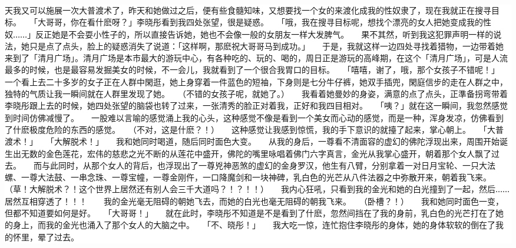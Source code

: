 天我又可以施展一次大普渡术了，昨天和她做过之后，便有些食髓知味，又想要找一个女的来渡化成我的性奴隶了，现在我就正在搜寻目标。　　「大哥哥，你在看什麽呀？」李晓彤看到我四处张望，很是疑惑。　　「哦，我在搜寻目标呢，想找个漂亮的女人把她变成我的性奴……」反正她是不会耍小性子的，所以直接告诉她，她也不会像一般的女朋友一样大发脾气。　　果不其然，听到我这犯罪声明一样的说法，她只是点了点头，脸上的疑惑消失了说道：「这样啊，那麽祝大哥哥马到成功。」　　于是，我就这样一边四处寻找着猎物，一边带着她来到了「清月广场」。清月广场是本市最大的游玩中心，有各种吃的、玩的、喝的，周日正是游玩的高峰期，在这个「清月广场」，可是人流最多的时候，也是最容易发掘美女的时候，不一会儿，我就看到了一个很合我胃口的目标。　　「嘻嘻，谢了，哦，那个女孩子不错呢！」　　一个看上去二十多岁的女子正在人群中閑逛，她上身穿着一件蓝色的短袖，下身则是七分牛仔裤，她双手插兜，閑庭信步的走在人群之中，独特的气质让我一瞬间就在人群里发现了她。　　（不错的女孩子呢，就她了。）　　我看着她曼妙的身姿，满意的点了点头，正準备拐弯带着李晓彤跟上去的时候，她四处张望的脑袋也转了过来，一张清秀的脸正对着我，正好和我四目相对。　　「咦？」就在这一瞬间，我忽然感觉到时间仿佛减慢了。　　一股难以言喻的感觉涌上我的心头，这种感觉不像是看到一个美女而心动的感觉，而是一种，浑身发凉，仿佛看到了什麽极度危险的东西的感觉。　　（不对，这是什麽？！）　　这种感觉让我感到惊慌，我的手下意识的就擡了起来，掌心朝上。　　「大普渡术！」　　「大解脱术！」　　我和她同时喝道，随后同时面色大变。　　从我的身后，一尊看不清面容的虚幻的佛陀浮现出来，周围开始诞生出无数的金色莲花，宏伟的慈悲之光不断的从莲花中盛开，佛陀的嘴里咏唱着佛门六字真言，金光从我掌心盛开，朝着那个女人飘了过去。　　而与此同时，从那个女人的背后，也浮现出了一尊兇神恶煞的虚幻的金身罗汉，他生有八臂，分别拿着一对日月宝轮、一只大法螺、一尊大法鼓、一串念珠、一尊宝幢，一尊金刚仵，一口降魔剑和一块神碑，乳白色的光芒从八件法器之中弥散开来，朝着我飞来。　　（草！大解脱术？！这个世界上居然还有别人会三千大道吗？！？！！）　　我内心狂吼，只看到我的金光和她的白光撞到了一起，然后……　　居然互相穿透了！！！　　我的金光毫无阻碍的朝她飞去，而她的白光也毫无阻碍的朝我飞来。　　（卧槽？！）　　我和她同时面色一变，但都不知道要如何是好。　　「大哥哥！」　　就在此时，李晓彤不知道是不是看到了什麽，忽然间挡在了我的身前，乳白色的光芒打在了她的身上，而我的金光也涌入了那个女人的大脑之中。　　「不、晓彤！」　　我大吃一惊，连忙抱住李晓彤的身体，她的身体软软的倒在了我的怀里，晕了过去。


